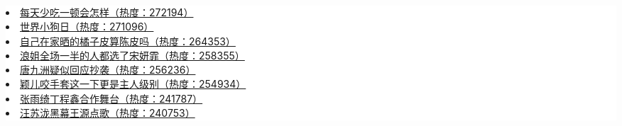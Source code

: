 <li>
<a href="https://s.weibo.com/weibo?q=%23%E6%AF%8F%E5%A4%A9%E5%B0%91%E5%90%83%E4%B8%80%E9%A1%BF%E4%BC%9A%E6%80%8E%E6%A0%B7%23" target="weibo">
每天少吃一顿会怎样（热度：272194）
</a>
</li>

<li>
<a href="https://s.weibo.com/weibo?q=%23%E4%B8%96%E7%95%8C%E5%B0%8F%E7%8B%97%E6%97%A5%23" target="weibo">
世界小狗日（热度：271096）
</a>
</li>

<li>
<a href="https://s.weibo.com/weibo?q=%23%E8%87%AA%E5%B7%B1%E5%9C%A8%E5%AE%B6%E6%99%92%E7%9A%84%E6%A9%98%E5%AD%90%E7%9A%AE%E7%AE%97%E9%99%88%E7%9A%AE%E5%90%97%23" target="weibo">
自己在家晒的橘子皮算陈皮吗（热度：264353）
</a>
</li>

<li>
<a href="https://s.weibo.com/weibo?q=%23%E6%B5%AA%E5%A7%90%E5%85%A8%E5%9C%BA%E4%B8%80%E5%8D%8A%E7%9A%84%E4%BA%BA%E9%83%BD%E9%80%89%E4%BA%86%E5%AE%8B%E5%A6%8D%E9%9C%8F%23" target="weibo">
浪姐全场一半的人都选了宋妍霏（热度：258355）
</a>
</li>

<li>
<a href="https://s.weibo.com/weibo?q=%23%E5%94%90%E4%B9%9D%E6%B4%B2%E7%96%91%E4%BC%BC%E5%9B%9E%E5%BA%94%E6%8A%84%E8%A2%AD%23" target="weibo">
唐九洲疑似回应抄袭（热度：256236）
</a>
</li>

<li>
<a href="https://s.weibo.com/weibo?q=%23%E9%A2%96%E5%84%BF%E5%92%AC%E6%89%8B%E5%A5%97%E8%BF%99%E4%B8%80%E4%B8%8B%E6%9B%B4%E6%98%AF%E4%B8%BB%E4%BA%BA%E7%BA%A7%E5%88%AB%23" target="weibo">
颖儿咬手套这一下更是主人级别（热度：254934）
</a>
</li>

<li>
<a href="https://s.weibo.com/weibo?q=%23%E5%BC%A0%E9%9B%A8%E7%BB%AE%E4%B8%81%E7%A8%8B%E9%91%AB%E5%90%88%E4%BD%9C%E8%88%9E%E5%8F%B0%23" target="weibo">
张雨绮丁程鑫合作舞台（热度：241787）
</a>
</li>

<li>
<a href="https://s.weibo.com/weibo?q=%23%E6%B1%AA%E8%8B%8F%E6%B3%B7%E9%BB%91%E5%B9%95%E7%8E%8B%E6%BA%90%E7%82%B9%E6%AD%8C%23" target="weibo">
汪苏泷黑幕王源点歌（热度：240753）
</a>
</li>
